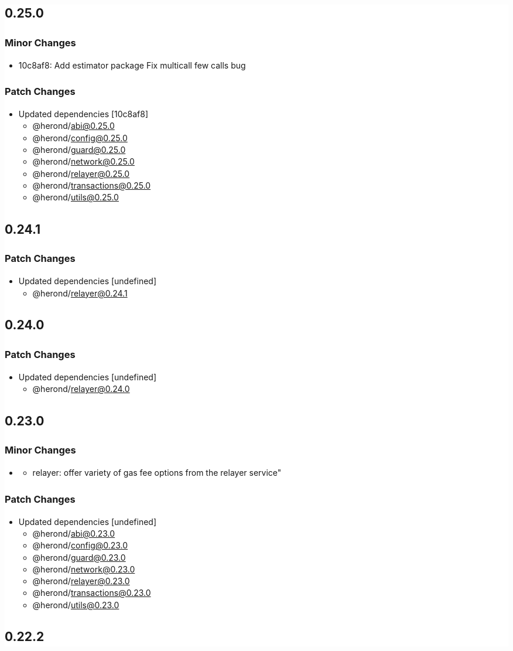 ## 0.25.0

### Minor Changes

- 10c8af8: Add estimator package
  Fix multicall few calls bug

### Patch Changes

- Updated dependencies [10c8af8]
  - @herond/abi@0.25.0
  - @herond/config@0.25.0
  - @herond/guard@0.25.0
  - @herond/network@0.25.0
  - @herond/relayer@0.25.0
  - @herond/transactions@0.25.0
  - @herond/utils@0.25.0

## 0.24.1

### Patch Changes

- Updated dependencies [undefined]
  - @herond/relayer@0.24.1

## 0.24.0

### Patch Changes

- Updated dependencies [undefined]
  - @herond/relayer@0.24.0

## 0.23.0

### Minor Changes

- - relayer: offer variety of gas fee options from the relayer service"

### Patch Changes

- Updated dependencies [undefined]
  - @herond/abi@0.23.0
  - @herond/config@0.23.0
  - @herond/guard@0.23.0
  - @herond/network@0.23.0
  - @herond/relayer@0.23.0
  - @herond/transactions@0.23.0
  - @herond/utils@0.23.0

## 0.22.2
